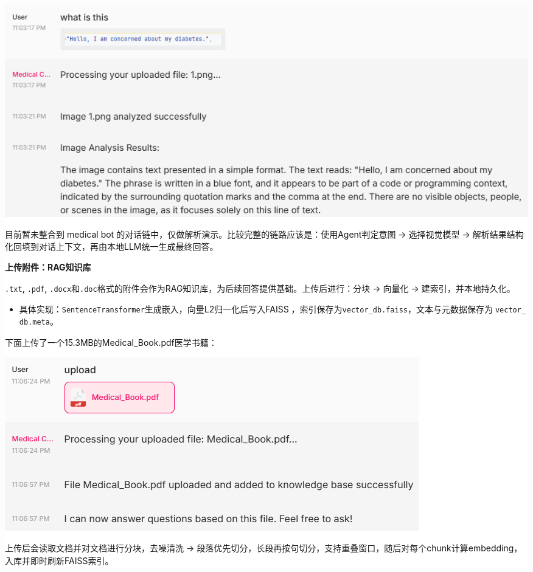 ![upload_image](.\imgs\upload_image.png)

目前暂未整合到 medical bot 的对话链中，仅做解析演示。比较完整的链路应该是：使用Agent判定意图 → 选择视觉模型 → 解析结果结构化回填到对话上下文，再由本地LLM统一生成最终回答。

**上传附件：RAG知识库**

`.txt`, `.pdf`, `.docx`和`.doc`格式的附件会作为RAG知识库，为后续回答提供基础。上传后进行：分块 → 向量化 → 建索引，并本地持久化。

- 具体实现：`SentenceTransformer`生成嵌入，向量L2归一化后写入FAISS ，索引保存为`vector_db.faiss`，文本与元数据保存为 `vector_db.meta`。

下面上传了一个15.3MB的Medical_Book.pdf医学书籍：

![upload_files](.\imgs\upload_files.png)

上传后会读取文档并对文档进行分块，去噪清洗 → 段落优先切分，长段再按句切分，支持重叠窗口，随后对每个chunk计算embedding，入库并即时刷新FAISS索引。
